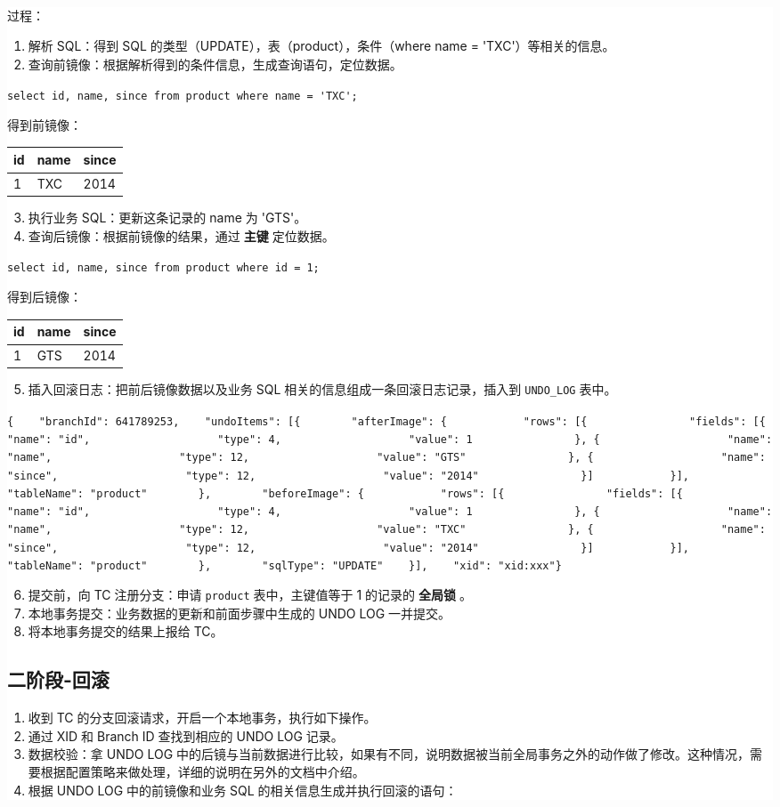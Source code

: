 过程：

1. 解析 SQL：得到 SQL 的类型（UPDATE），表（product），条件（where name = 'TXC'）等相关的信息。
2. 查询前镜像：根据解析得到的条件信息，生成查询语句，定位数据。

```
select id, name, since from product where name = 'TXC';
```

得到前镜像：

|id|name|since|
|---|---|---|
|1|TXC|2014|

3. 执行业务 SQL：更新这条记录的 name 为 'GTS'。
4. 查询后镜像：根据前镜像的结果，通过 **主键** 定位数据。

```
select id, name, since from product where id = 1;
```

得到后镜像：

|id|name|since|
|---|---|---|
|1|GTS|2014|

5. 插入回滚日志：把前后镜像数据以及业务 SQL 相关的信息组成一条回滚日志记录，插入到 `UNDO_LOG` 表中。

```
{    "branchId": 641789253,    "undoItems": [{        "afterImage": {            "rows": [{                "fields": [{                    "name": "id",                    "type": 4,                    "value": 1                }, {                    "name": "name",                    "type": 12,                    "value": "GTS"                }, {                    "name": "since",                    "type": 12,                    "value": "2014"                }]            }],            "tableName": "product"        },        "beforeImage": {            "rows": [{                "fields": [{                    "name": "id",                    "type": 4,                    "value": 1                }, {                    "name": "name",                    "type": 12,                    "value": "TXC"                }, {                    "name": "since",                    "type": 12,                    "value": "2014"                }]            }],            "tableName": "product"        },        "sqlType": "UPDATE"    }],    "xid": "xid:xxx"}
```

6. 提交前，向 TC 注册分支：申请 `product` 表中，主键值等于 1 的记录的 **全局锁** 。
7. 本地事务提交：业务数据的更新和前面步骤中生成的 UNDO LOG 一并提交。
8. 将本地事务提交的结果上报给 TC。

## 二阶段-回滚[​](https://seata.io/zh-cn/docs/overview/what-is-seata#%E4%BA%8C%E9%98%B6%E6%AE%B5-%E5%9B%9E%E6%BB%9A )

1. 收到 TC 的分支回滚请求，开启一个本地事务，执行如下操作。
2. 通过 XID 和 Branch ID 查找到相应的 UNDO LOG 记录。
3. 数据校验：拿 UNDO LOG 中的后镜与当前数据进行比较，如果有不同，说明数据被当前全局事务之外的动作做了修改。这种情况，需要根据配置策略来做处理，详细的说明在另外的文档中介绍。
4. 根据 UNDO LOG 中的前镜像和业务 SQL 的相关信息生成并执行回滚的语句：
